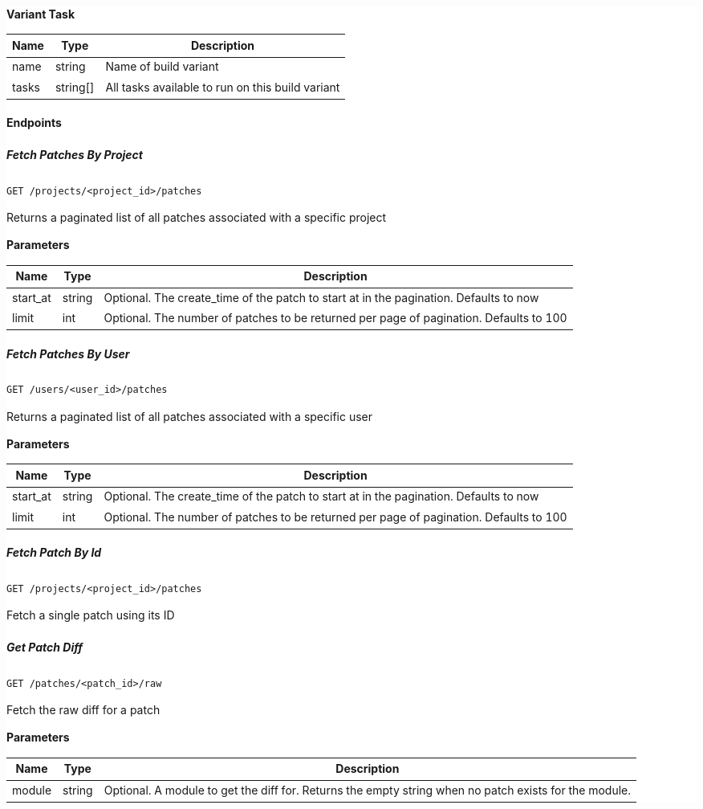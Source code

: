 **Variant Task**

| Name  | Type       | Description                                      |
|-------|------------|--------------------------------------------------|
| name  | string     | Name of build variant                            |
| tasks | string[] | All tasks available to run on this build variant |


#### Endpoints

##### Fetch Patches By Project

    GET /projects/<project_id>/patches

Returns a paginated list of all patches associated with a specific
project

**Parameters**

| Name     | Type   | Description                                                                            |
|----------|--------|----------------------------------------------------------------------------------------|
| start_at | string | Optional. The create_time of the patch to start at in the pagination. Defaults to now  |
| limit    | int    | Optional. The number of patches to be returned per page of pagination. Defaults to 100 |


##### Fetch Patches By User

    GET /users/<user_id>/patches

Returns a paginated list of all patches associated with a specific user

**Parameters**

| Name     | Type   | Description                                                                            |
|----------|--------|----------------------------------------------------------------------------------------|
| start_at | string | Optional. The create_time of the patch to start at in the pagination. Defaults to now  |
| limit    | int    | Optional. The number of patches to be returned per page of pagination. Defaults to 100 |


##### Fetch Patch By Id

    GET /projects/<project_id>/patches

Fetch a single patch using its ID

##### Get Patch Diff

    GET /patches/<patch_id>/raw

Fetch the raw diff for a patch

**Parameters**

| Name   | Type   | Description                                                                                           |
|--------|--------|-------------------------------------------------------------------------------------------------------|
| module | string | Optional. A module to get the diff for. Returns the empty string when no patch exists for the module. |
